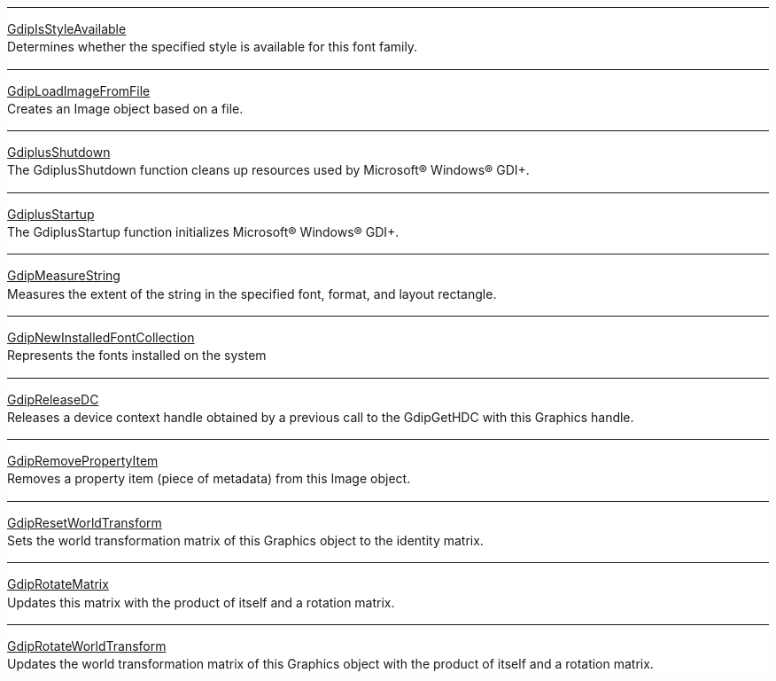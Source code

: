 
***  

[GdipIsStyleAvailable](libraries/gdiplus/GdipIsStyleAvailable.md)  
Determines whether the specified style is available for this font family.  

***  

[GdipLoadImageFromFile](libraries/gdiplus/GdipLoadImageFromFile.md)  
Creates an Image object based on a file.  

***  

[GdiplusShutdown](libraries/gdiplus/GdiplusShutdown.md)  
The GdiplusShutdown function cleans up resources used by Microsoft&reg; Windows&reg; GDI+.  

***  

[GdiplusStartup](libraries/gdiplus/GdiplusStartup.md)  
The GdiplusStartup function initializes Microsoft&reg; Windows&reg; GDI+.  

***  

[GdipMeasureString](libraries/gdiplus/GdipMeasureString.md)  
Measures the extent of the string in the specified font, format, and layout rectangle.
  

***  

[GdipNewInstalledFontCollection](libraries/gdiplus/GdipNewInstalledFontCollection.md)  
Represents the fonts installed on the system  

***  

[GdipReleaseDC](libraries/gdiplus/GdipReleaseDC.md)  
Releases a device context handle obtained by a previous call to the GdipGetHDC with this Graphics handle.
  

***  

[GdipRemovePropertyItem](libraries/gdiplus/GdipRemovePropertyItem.md)  
Removes a property item (piece of metadata) from this Image object.  

***  

[GdipResetWorldTransform](libraries/gdiplus/GdipResetWorldTransform.md)  
Sets the world transformation matrix of this Graphics object to the identity matrix.  

***  

[GdipRotateMatrix](libraries/gdiplus/GdipRotateMatrix.md)  
Updates this matrix with the product of itself and a rotation matrix.
  

***  

[GdipRotateWorldTransform](libraries/gdiplus/GdipRotateWorldTransform.md)  
Updates the world transformation matrix of this Graphics object with the product of itself and a rotation matrix.
  